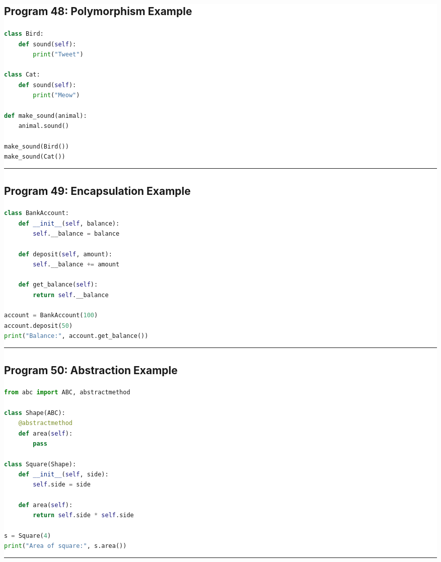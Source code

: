 
## Program 48: Polymorphism Example
```python
class Bird:
    def sound(self):
        print("Tweet")

class Cat:
    def sound(self):
        print("Meow")

def make_sound(animal):
    animal.sound()

make_sound(Bird())
make_sound(Cat())
```

---

## Program 49: Encapsulation Example
```python
class BankAccount:
    def __init__(self, balance):
        self.__balance = balance

    def deposit(self, amount):
        self.__balance += amount

    def get_balance(self):
        return self.__balance

account = BankAccount(100)
account.deposit(50)
print("Balance:", account.get_balance())
```

---

## Program 50: Abstraction Example
```python
from abc import ABC, abstractmethod

class Shape(ABC):
    @abstractmethod
    def area(self):
        pass

class Square(Shape):
    def __init__(self, side):
        self.side = side

    def area(self):
        return self.side * self.side

s = Square(4)
print("Area of square:", s.area())
```

---